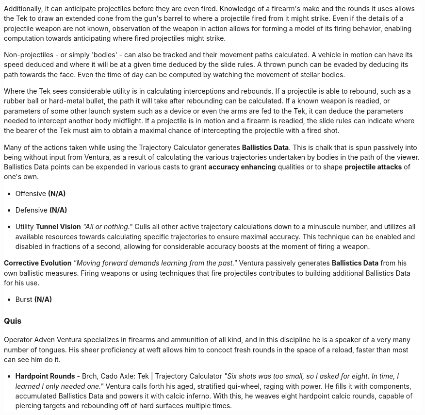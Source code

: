 Additionally, it can anticipate projectiles before they are even fired. Knowledge of a firearm's make and the rounds it uses allows the Tek to draw an extended cone from the gun's barrel to where a projectile fired from it might strike. Even if the details of a projectile weapon are not known, observation of the weapon in action allows for forming a model of its firing behavior, enabling computation towards anticipating where fired projectiles might strike.

Non-projectiles - or simply 'bodies' - can also be tracked and their movement paths calculated. A vehicle in motion can have its speed deduced and where it will be at a given time deduced by the slide rules. A thrown punch can be evaded by deducing its path towards the face. Even the time of day can be computed by watching the movement of stellar bodies.

Where the Tek sees considerable utility is in calculating interceptions and rebounds. If a projectile is able to rebound, such as a rubber ball or hard-metal bullet, the path it will take after rebounding can be calculated. If a known weapon is readied, or parameters of some other launch system such as a device or even the arms are fed to the Tek, it can deduce the parameters needed to intercept another body midflight. If a projectile is in motion and a firearm is readied, the slide rules can indicate where the bearer of the Tek must aim to obtain a maximal chance of intercepting the projectile with a fired shot.

Many of the actions taken while using the Trajectory Calculator generates **Ballistics Data**. This is chalk that is spun passively into being without input from Ventura, as a result of calculating the various trajectories undertaken by bodies in the path of the viewer. Ballistics Data points can be expended in various casts to grant **accuracy enhancing** qualities or to shape **projectile attacks** of one's own. 

- Offensive
**(N/A)**

- Defensive
**(N/A)**

- Utility
**Tunnel Vision**
*"All or nothing."*
	Culls all other active trajectory calculations down to a minuscule number, and utilizes all available resources towards calculating specific trajectories to ensure maximal accuracy. This technique can be enabled and disabled in fractions of a second, allowing for considerable accuracy boosts at the moment of firing a weapon.

**Corrective Evolution**
*"Moving forward demands learning from the past."*
	Ventura passively generates **Ballistics Data** from his own ballistic measures. Firing weapons or using techniques that fire projectiles contributes to building additional Ballistics Data for his use.

- Burst
**(N/A)**

### Quis
Operator Adven Ventura specializes in firearms and ammunition of all kind, and in this discipline he is a speaker of a very many number of tongues. His sheer proficiency at weft allows him to concoct fresh rounds in the space of a reload, faster than most can see him do it.

- **Hardpoint Rounds** - Brch, Cado
Axle: Tek | Trajectory Calculator
*"Six shots was too small, so I asked for eight. In time, I learned I only needed one."*
	Ventura calls forth his aged, stratified qui-wheel, raging with power. He fills it with components, accumulated Ballistics Data and powers it with calcic inferno. With this, he weaves eight hardpoint calcic rounds, capable of piercing targets and rebounding off of hard surfaces multiple times.
